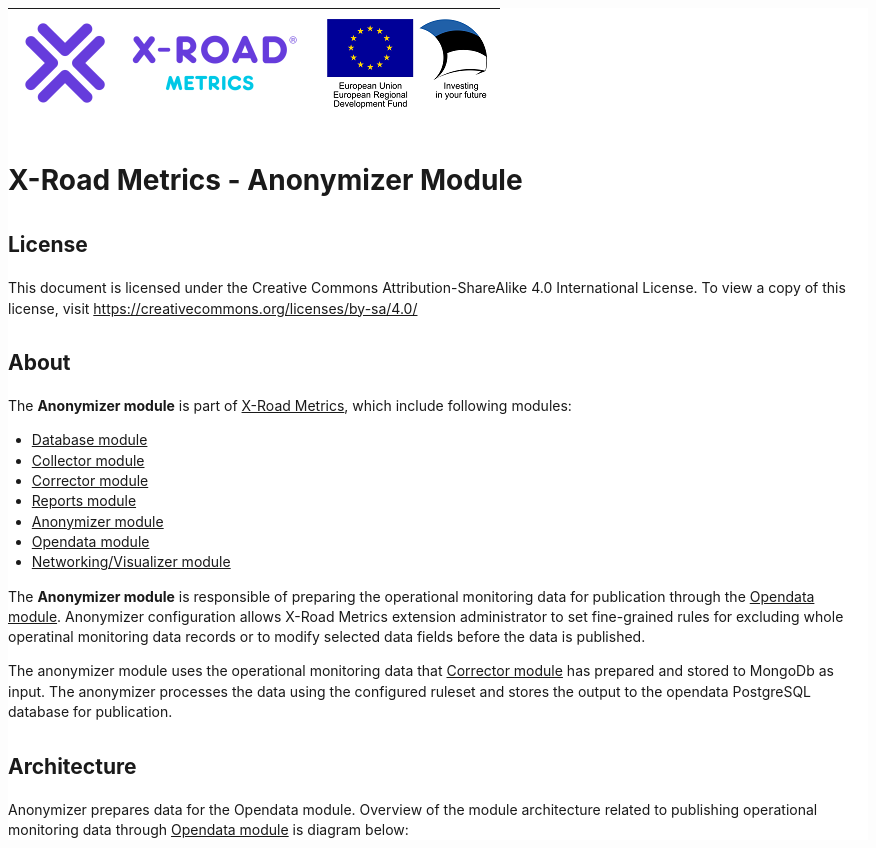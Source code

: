 
|  [![X-ROAD](img/xroad-metrics-100.png)](https://x-road.global/) | ![European Union / European Regional Development Fund / Investing in your future](img/eu_rdf_100_en.png "Documents that are tagged with EU/SF logos must keep the logos until 1.11.2022. If it has not stated otherwise in the documentation. If new documentation is created  using EU/SF resources the logos must be tagged appropriately so that the deadline for logos could be found.") |
| :-------------------------------------------------- | -------------------------: |

# X-Road Metrics - Anonymizer Module

## License 

This document is licensed under the Creative Commons Attribution-ShareAlike 4.0 International License.
To view a copy of this license, visit <https://creativecommons.org/licenses/by-sa/4.0/>

## About

The **Anonymizer module** is part of [X-Road Metrics](../README.md),
which include following modules:
 - [Database module](./database_module.md)
 - [Collector module](./collector_module.md)
 - [Corrector module](./corrector_module.md)
 - [Reports module](./reports_module.md)
 - [Anonymizer module](./anonymizer_module.md)
 - [Opendata module](./opendata_module.md)
 - [Networking/Visualizer module](./networking_module.md)

The **Anonymizer module** is responsible of preparing the operational monitoring data for publication through
the [Opendata module](opendata_module.md). Anonymizer configuration allows X-Road Metrics extension administrator to set
fine-grained rules for excluding whole operatinal monitoring data records or to modify selected data fields before the data is published.

The anonymizer module uses the operational monitoring data that [Corrector module](corrector_module.md) has prepared and stored
to MongoDb as input. The anonymizer processes the data using the configured ruleset and stores the output to the
opendata PostgreSQL database for publication.

## Architecture

Anonymizer prepares data for the Opendata module. Overview of the module architecture related to publishing operational monitoring data
through  [Opendata module](opendata_module.md) is diagram below: